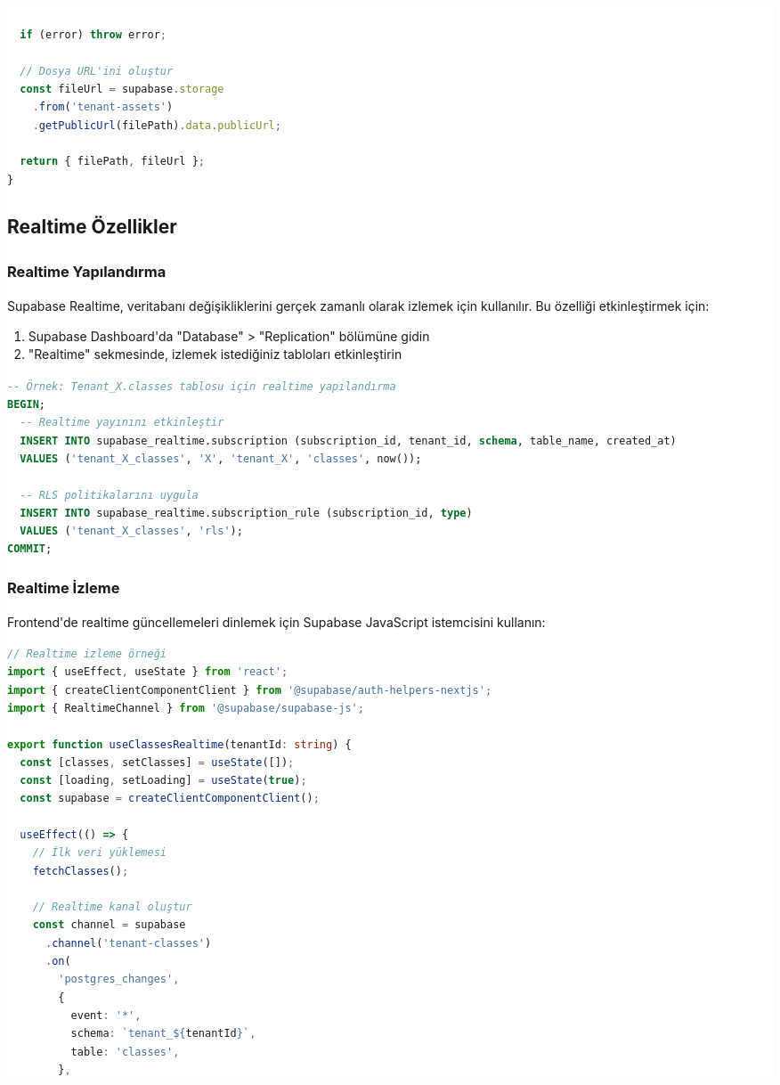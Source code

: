 ```typescript
    
  if (error) throw error;
  
  // Dosya URL'ini oluştur
  const fileUrl = supabase.storage
    .from('tenant-assets')
    .getPublicUrl(filePath).data.publicUrl;
    
  return { filePath, fileUrl };
}
```

## Realtime Özellikler

### Realtime Yapılandırma

Supabase Realtime, veritabanı değişikliklerini gerçek zamanlı olarak izlemek için kullanılır. Bu özelliği etkinleştirmek için:

1. Supabase Dashboard'da "Database" > "Replication" bölümüne gidin
2. "Realtime" sekmesinde, izlemek istediğiniz tabloları etkinleştirin

```sql
-- Örnek: Tenant_X.classes tablosu için realtime yapılandırma
BEGIN;
  -- Realtime yayınını etkinleştir
  INSERT INTO supabase_realtime.subscription (subscription_id, tenant_id, schema, table_name, created_at)
  VALUES ('tenant_X_classes', 'X', 'tenant_X', 'classes', now());
  
  -- RLS politikalarını uygula
  INSERT INTO supabase_realtime.subscription_rule (subscription_id, type)
  VALUES ('tenant_X_classes', 'rls');
COMMIT;
```

### Realtime İzleme

Frontend'de realtime güncellemeleri dinlemek için Supabase JavaScript istemcisini kullanın:

```typescript
// Realtime izleme örneği
import { useEffect, useState } from 'react';
import { createClientComponentClient } from '@supabase/auth-helpers-nextjs';
import { RealtimeChannel } from '@supabase/supabase-js';

export function useClassesRealtime(tenantId: string) {
  const [classes, setClasses] = useState([]);
  const [loading, setLoading] = useState(true);
  const supabase = createClientComponentClient();
  
  useEffect(() => {
    // İlk veri yüklemesi
    fetchClasses();
    
    // Realtime kanal oluştur
    const channel = supabase
      .channel('tenant-classes')
      .on(
        'postgres_changes',
        {
          event: '*',
          schema: `tenant_${tenantId}`,
          table: 'classes',
        },
```
